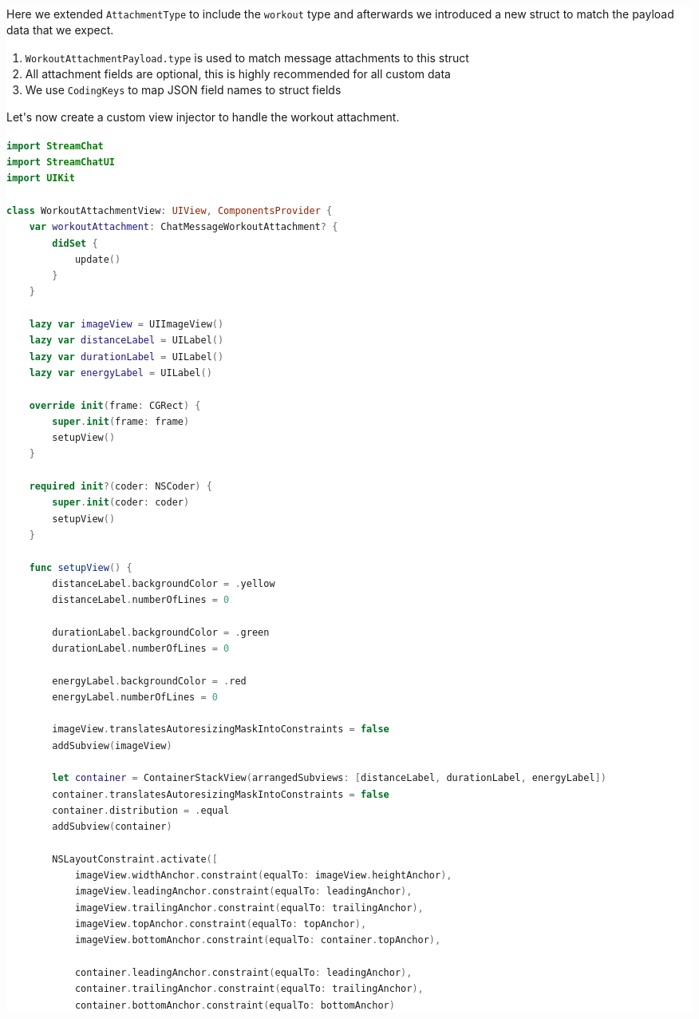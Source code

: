 Here we extended `AttachmentType` to include the `workout` type and afterwards we introduced a new struct to match the payload data that we expect.

1. `WorkoutAttachmentPayload.type` is used to match message attachments to this struct
1. All attachment fields are optional, this is highly recommended for all custom data
1. We use `CodingKeys` to map JSON field names to struct fields

Let's now create a custom view injector to handle the workout attachment.

```swift
import StreamChat
import StreamChatUI
import UIKit

class WorkoutAttachmentView: UIView, ComponentsProvider {
    var workoutAttachment: ChatMessageWorkoutAttachment? {
        didSet {
            update()
        }
    }

    lazy var imageView = UIImageView()
    lazy var distanceLabel = UILabel()
    lazy var durationLabel = UILabel()
    lazy var energyLabel = UILabel()

    override init(frame: CGRect) {
        super.init(frame: frame)
        setupView()
    }

    required init?(coder: NSCoder) {
        super.init(coder: coder)
        setupView()
    }

    func setupView() {
        distanceLabel.backgroundColor = .yellow
        distanceLabel.numberOfLines = 0

        durationLabel.backgroundColor = .green
        durationLabel.numberOfLines = 0

        energyLabel.backgroundColor = .red
        energyLabel.numberOfLines = 0

        imageView.translatesAutoresizingMaskIntoConstraints = false
        addSubview(imageView)

        let container = ContainerStackView(arrangedSubviews: [distanceLabel, durationLabel, energyLabel])
        container.translatesAutoresizingMaskIntoConstraints = false
        container.distribution = .equal
        addSubview(container)

        NSLayoutConstraint.activate([
            imageView.widthAnchor.constraint(equalTo: imageView.heightAnchor),
            imageView.leadingAnchor.constraint(equalTo: leadingAnchor),
            imageView.trailingAnchor.constraint(equalTo: trailingAnchor),
            imageView.topAnchor.constraint(equalTo: topAnchor),
            imageView.bottomAnchor.constraint(equalTo: container.topAnchor),

            container.leadingAnchor.constraint(equalTo: leadingAnchor),
            container.trailingAnchor.constraint(equalTo: trailingAnchor),
            container.bottomAnchor.constraint(equalTo: bottomAnchor)
```